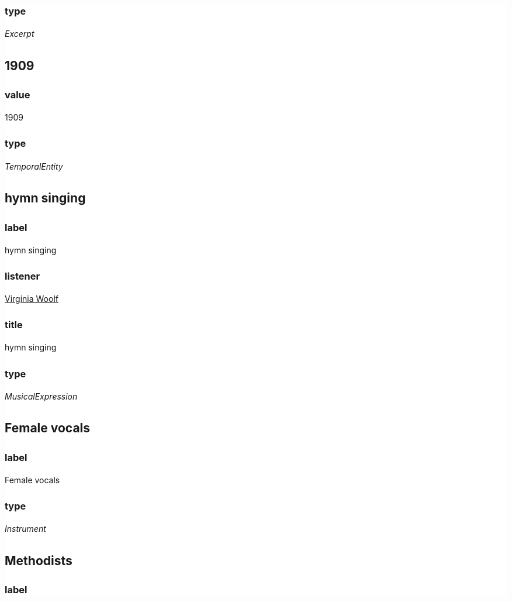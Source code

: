 ### type


*Excerpt*

## 1909

### value


1909

### type


*TemporalEntity*

## hymn singing

### label


hymn singing

### listener


[Virginia Woolf](#Virginia-Woolf)

### title


hymn singing

### type


*MusicalExpression*

## Female vocals

### label


Female vocals

### type


*Instrument*

## Methodists

### label
